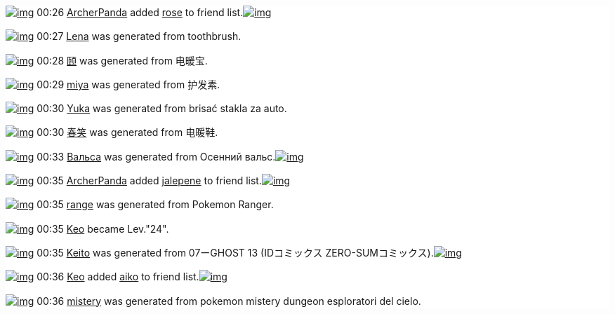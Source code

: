[![img](http://img801.imageshack.us/img801/8617/2wj6.jpg)](http://www.barcodekanojo.com/user/443823/ArcherPanda) 00:26 [ArcherPanda](http://www.barcodekanojo.com/user/443823/ArcherPanda) added [rose](http://www.barcodekanojo.com/kanojo/2741775/rose) to friend list.[![img](http://img89.imageshack.us/img89/7577/nvmz.png)](http://www.barcodekanojo.com/kanojo/2741775/rose) 

[![img](http://img801.imageshack.us/img801/904/lud5.png)](http://www.barcodekanojo.com/kanojo/2850392/Lena) 00:27 [Lena](http://www.barcodekanojo.com/kanojo/2850392/Lena) was generated from toothbrush.

[![img](http://img546.imageshack.us/img546/3927/eeo5.png)](http://www.barcodekanojo.com/kanojo/2850393/%E9%A2%90) 00:28 [颐](http://www.barcodekanojo.com/kanojo/2850393/%E9%A2%90) was generated from 电暖宝.

[![img](http://img600.imageshack.us/img600/3779/rc1h.png)](http://www.barcodekanojo.com/kanojo/2850394/miya) 00:29 [miya](http://www.barcodekanojo.com/kanojo/2850394/miya) was generated from 护发素.

[![img](http://img41.imageshack.us/img41/7675/ffry.png)](http://www.barcodekanojo.com/kanojo/2850395/Yuka) 00:30 [Yuka](http://www.barcodekanojo.com/kanojo/2850395/Yuka) was generated from brisać stakla za auto.

[![img](http://img607.imageshack.us/img607/1979/trq6.png)](http://www.barcodekanojo.com/kanojo/2850396/%E6%98%A5%E7%AC%91) 00:30 [春笑](http://www.barcodekanojo.com/kanojo/2850396/%E6%98%A5%E7%AC%91) was generated from 电暖鞋.

[![img](http://img89.imageshack.us/img89/7224/fgpl.png)](http://www.barcodekanojo.com/kanojo/2850397/%D0%92%D0%B0%D0%BB%D1%8C%D1%81%D0%B0) 00:33 [Вальса](http://www.barcodekanojo.com/kanojo/2850397/%D0%92%D0%B0%D0%BB%D1%8C%D1%81%D0%B0) was generated from Осенний вальс.[![img](http://img842.imageshack.us/img842/4760/g4vd.jpg)](http://www.barcodekanojo.com/product_images/barcode/5449429/1395070383/50x50x,PD0,P9E,PD1,P81,PD0,PB5,PD0,PBD,PD0,PBD,PD0,PB8,PD0,PB9,P20,PD0,PB2,PD0,PB0,PD0,PBB,PD1,P8C,PD1,P81.jpg,qw=88,ah=88.pagespeed.ic.p9R7Tg3Pmc.jpg) 

[![img](http://img801.imageshack.us/img801/8617/2wj6.jpg)](http://www.barcodekanojo.com/user/443823/ArcherPanda) 00:35 [ArcherPanda](http://www.barcodekanojo.com/user/443823/ArcherPanda) added [jalepene](http://www.barcodekanojo.com/kanojo/2746710/jalepene) to friend list.[![img](http://img32.imageshack.us/img32/720/wzwl.png)](http://www.barcodekanojo.com/kanojo/2746710/jalepene) 

[![img](http://img835.imageshack.us/img835/2576/5c32.png)](http://www.barcodekanojo.com/kanojo/2850398/range) 00:35 [range](http://www.barcodekanojo.com/kanojo/2850398/range) was generated from Pokemon Ranger.

[![img](http://img571.imageshack.us/img571/5142/owad.jpg)](http://www.barcodekanojo.com/user/406592/Keo) 00:35 [Keo](http://www.barcodekanojo.com/user/406592/Keo) became Lev."24".

[![img](http://img543.imageshack.us/img543/9470/cbrz.png)](http://www.barcodekanojo.com/kanojo/2850399/Keito) 00:35 [Keito](http://www.barcodekanojo.com/kanojo/2850399/Keito) was generated from 07ーGHOST 13 (IDコミックス ZERO-SUMコミックス).[![img](http://img24.imageshack.us/img24/9940/7aql.jpg)](http://www.barcodekanojo.com/product_images/barcode/5449432/1395070486/50x50x07,PE3,P83,PBCGHOST,P2013,P20,P28ID,PE3,P82,PB3,PE3,P83,P9F,PE3,P83,P83,PE3,P82,PAF,PE3,P82,PB9,P20ZERO-SUM,PE3,P82,PB3,PE3,P83,P9F,PE3,P83,P83,PE3,P82,PAF,PE3,P82,PB9,P29.jpg,qw=88,ah=88.pagespeed.ic.IjBMmvMqPp.jpg) 

[![img](http://img571.imageshack.us/img571/5142/owad.jpg)](http://www.barcodekanojo.com/user/406592/Keo) 00:36 [Keo](http://www.barcodekanojo.com/user/406592/Keo) added [aiko](http://www.barcodekanojo.com/kanojo/2815244/aiko) to friend list.[![img](http://img691.imageshack.us/img691/1328/0gmc.png)](http://www.barcodekanojo.com/kanojo/2815244/aiko) 

[![img](http://img36.imageshack.us/img36/241/9yhb.png)](http://www.barcodekanojo.com/kanojo/2850400/mistery) 00:36 [mistery](http://www.barcodekanojo.com/kanojo/2850400/mistery) was generated from pokemon mistery dungeon esploratori del cielo.
